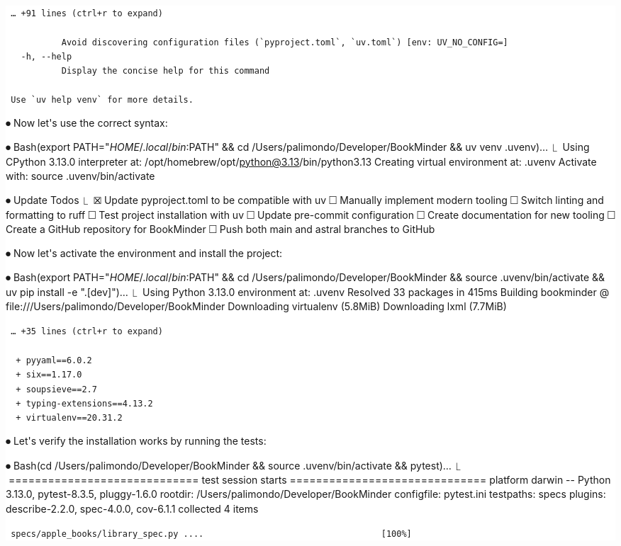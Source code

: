      … +91 lines (ctrl+r to expand)

               Avoid discovering configuration files (`pyproject.toml`, `uv.toml`) [env: UV_NO_CONFIG=]
       -h, --help
               Display the concise help for this command

     Use `uv help venv` for more details.

⏺ Now let's use the correct syntax:

⏺ Bash(export PATH="$HOME/.local/bin:$PATH" && cd /Users/palimondo/Developer/BookMinder && uv venv .uvenv)…
  ⎿  Using CPython 3.13.0 interpreter at: /opt/homebrew/opt/python@3.13/bin/python3.13
     Creating virtual environment at: .uvenv
     Activate with: source .uvenv/bin/activate

⏺ Update Todos
  ⎿  ☒ Update pyproject.toml to be compatible with uv
     ☐ Manually implement modern tooling
     ☐ Switch linting and formatting to ruff
     ☐ Test project installation with uv
     ☐ Update pre-commit configuration
     ☐ Create documentation for new tooling
     ☐ Create a GitHub repository for BookMinder
     ☐ Push both main and astral branches to GitHub

⏺ Now let's activate the environment and install the project:

⏺ Bash(export PATH="$HOME/.local/bin:$PATH" && cd /Users/palimondo/Developer/BookMinder && source .uvenv/bin/activate && uv pip install -e ".[dev]")…
  ⎿  Using Python 3.13.0 environment at: .uvenv
     Resolved 33 packages in 415ms
        Building bookminder @ file:///Users/palimondo/Developer/BookMinder
     Downloading virtualenv (5.8MiB)
     Downloading lxml (7.7MiB)

     … +35 lines (ctrl+r to expand)

      + pyyaml==6.0.2
      + six==1.17.0
      + soupsieve==2.7
      + typing-extensions==4.13.2
      + virtualenv==20.31.2

⏺ Let's verify the installation works by running the tests:

⏺ Bash(cd /Users/palimondo/Developer/BookMinder && source .uvenv/bin/activate && pytest)…
  ⎿  ============================= test session starts ==============================
     platform darwin -- Python 3.13.0, pytest-8.3.5, pluggy-1.6.0
     rootdir: /Users/palimondo/Developer/BookMinder
     configfile: pytest.ini
     testpaths: specs
     plugins: describe-2.2.0, spec-4.0.0, cov-6.1.1
     collected 4 items

     specs/apple_books/library_spec.py ....                                   [100%]
